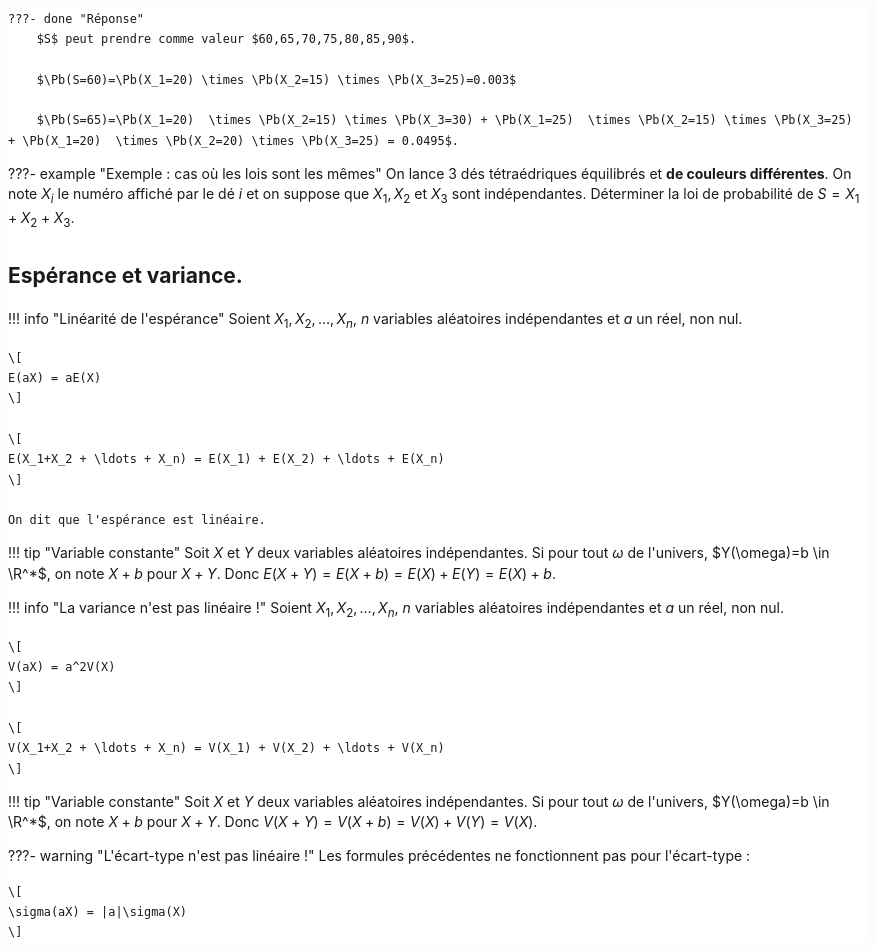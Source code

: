     ???- done "Réponse"
        $S$ peut prendre comme valeur $60,65,70,75,80,85,90$.

        $\Pb(S=60)=\Pb(X_1=20) \times \Pb(X_2=15) \times \Pb(X_3=25)=0.003$

        $\Pb(S=65)=\Pb(X_1=20)  \times \Pb(X_2=15) \times \Pb(X_3=30) + \Pb(X_1=25)  \times \Pb(X_2=15) \times \Pb(X_3=25)  + \Pb(X_1=20)  \times \Pb(X_2=20) \times \Pb(X_3=25) = 0.0495$.
 
 

???- example "Exemple : cas où les lois sont les mêmes"
    On lance 3 dés tétraédriques équilibrés et **de couleurs différentes**. On note $X_i$ le numéro affiché par le dé $i$ et on suppose que $X_1, X_2$ et $X_3$ sont indépendantes. Déterminer la loi de probabilité de $S=X_1+X_2+X_3$.
 

## Espérance et variance.

!!! info "Linéarité de l'espérance"
    Soient $X_1, X_2, \ldots, X_n$, $n$ variables aléatoires indépendantes et $a$ un réel, non nul.
    
    \[
    E(aX) = aE(X)
    \]

    \[
    E(X_1+X_2 + \ldots + X_n) = E(X_1) + E(X_2) + \ldots + E(X_n)
    \]

    On dit que l'espérance est linéaire.
 

!!! tip "Variable constante"
    Soit $X$ et $Y$ deux variables aléatoires indépendantes. Si pour tout $\omega$ de l'univers, $Y(\omega)=b \in \R^*$, on note $X+b$ pour $X+Y$. Donc $E(X+Y)=E(X+b)=E(X)+E(Y)=E(X)+b$.
 

!!! info "La variance n'est pas linéaire !"
    Soient $X_1, X_2, \ldots, X_n$, $n$ variables aléatoires indépendantes et $a$ un réel, non nul.
    
    \[
    V(aX) = a^2V(X)
    \]

    \[
    V(X_1+X_2 + \ldots + X_n) = V(X_1) + V(X_2) + \ldots + V(X_n)
    \]
 

!!! tip "Variable constante"
    Soit $X$ et $Y$ deux variables aléatoires indépendantes. Si pour tout $\omega$ de l'univers, $Y(\omega)=b \in \R^*$, on note $X+b$ pour $X+Y$. Donc $V(X+Y)=V(X+b)=V(X)+V(Y)=V(X)$.
 

???- warning "L'écart-type n'est pas linéaire !"
    Les formules précédentes ne fonctionnent pas pour l'écart-type :
    
    \[
    \sigma(aX) = |a|\sigma(X)
    \]
